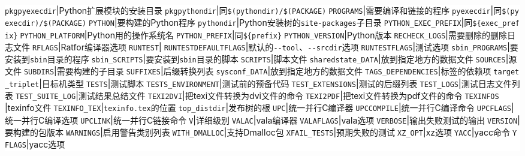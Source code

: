 `pkgpyexecdir`|Python扩展模块的安装目录
`pkgpythondir`|同`$(pythondir)/$(PACKAGE)`
`PROGRAMS`|需要编译和链接的程序
`pyexecdir`|同`$(pyexecdir)/$(PACKAGE)`
`PYTHON`|要构建的Python程序
`pythondir`|Python安装树的`site-packages`子目录
`PYTHON_EXEC_PREFIX`|同`${exec_prefix}`
`PYTHON_PLATFORM`|Python用的操作系统名
`PYTHON_PREFIX`|同`${prefix}`
`PYTHON_VERSION`|Python版本
`RECHECK_LOGS`|需要删除的删除日志文件
`RFLAGS`|Ratfor编译器选项
`RUNTEST`|
`RUNTESTDEFAULTFLAGS`|默认的`--tool`、`--srcdir`选项
`RUNTESTFLAGS`|测试选项
`sbin_PROGRAMS`|要安装到`sbin`目录的程序
`sbin_SCRIPTS`|要安装到`sbin`目录的脚本
`SCRIPTS`|脚本文件
`sharedstate_DATA`|放到指定地方的数据文件
`SOURCES`|源文件
`SUBDIRS`|需要构建的子目录
`SUFFIXES`|后缀转换列表
`sysconf_DATA`|放到指定地方的数据文件
`TAGS_DEPENDENCIES`|标签的依赖项
`target_triplet`|目标机类型
`TESTS`|测试脚本
`TESTS_ENVIRONMENT`|测试前的预备代码
`TEST_EXTENSIONS`|测试的后缀列表
`TEST_LOGS`|测试日志文件列表
`TEST_SUITE_LOG`|测试结果总结文件
`TEXI2DVI`|把texi文件转换为dvi文件的命令
`TEXI2PDF`|把texi文件转换为pdf文件的命令
`TEXINFOS`|texinfo文件
`TEXINFO_TEX`|`texinfo.tex`的位置
`top_distdir`|发布树的根
`UPC`|统一并行C编译器
`UPCCOMPILE`|统一并行C编译命令
`UPCFLAGS`|统一并行C编译选项
`UPCLINK`|统一并行C链接命令
`V`|详细级别
`VALAC`|vala编译器
`VALAFLAGS`|vala选项
`VERBOSE`|输出失败测试的输出
`VERSION`|要构建的包版本
`WARNINGS`|启用警告类别列表
`WITH_DMALLOC`|支持Dmalloc包
`XFAIL_TESTS`|预期失败的测试
`XZ_OPT`|xz选项
`YACC`|yacc命令
`YFLAGS`|yacc选项
